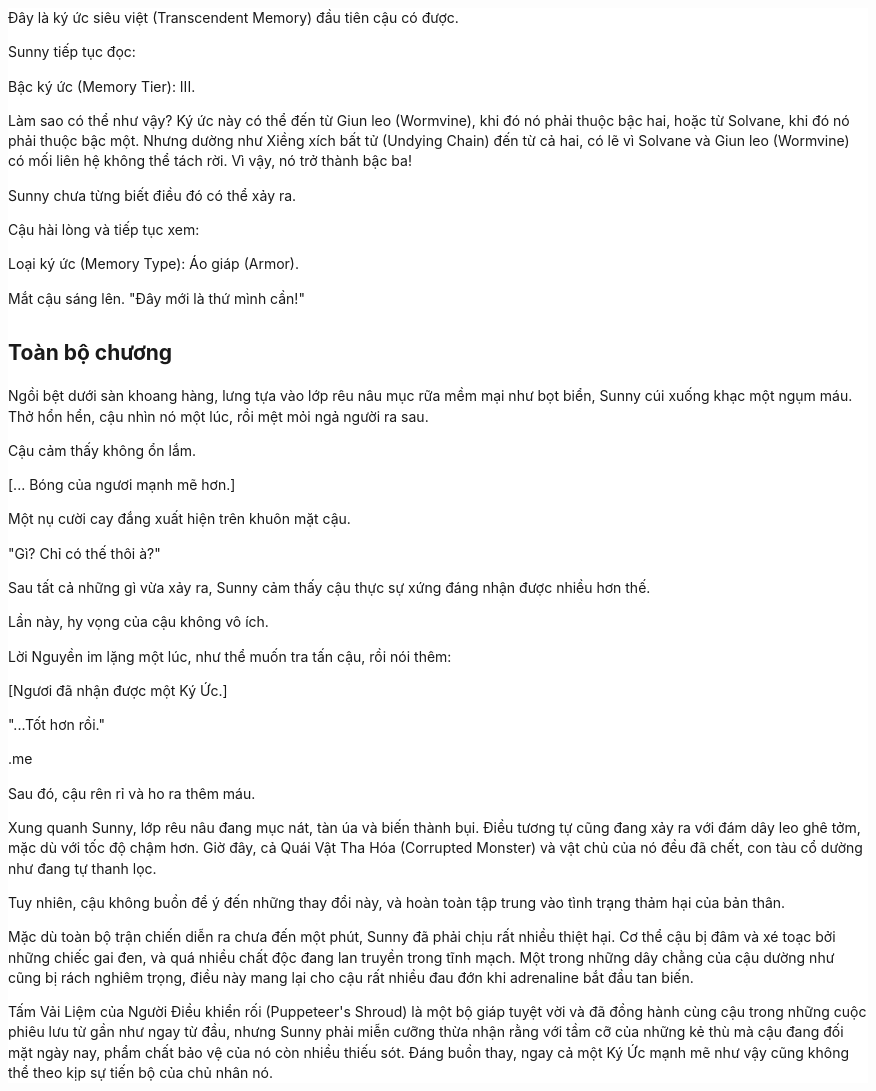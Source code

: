 Đây là ký ức siêu việt (Transcendent Memory) đầu tiên cậu có được.

Sunny tiếp tục đọc:

Bậc ký ức (Memory Tier): III.

Làm sao có thể như vậy? Ký ức này có thể đến từ Giun leo (Wormvine), khi đó nó phải thuộc bậc hai, hoặc từ Solvane, khi đó nó phải thuộc bậc một. Nhưng dường như Xiềng xích bất tử (Undying Chain) đến từ cả hai, có lẽ vì Solvane và Giun leo (Wormvine) có mối liên hệ không thể tách rời. Vì vậy, nó trở thành bậc ba!

Sunny chưa từng biết điều đó có thể xảy ra.

Cậu hài lòng và tiếp tục xem:

Loại ký ức (Memory Type): Áo giáp (Armor).

Mắt cậu sáng lên. "Đây mới là thứ mình cần!"

## Toàn bộ chương

Ngồi bệt dưới sàn khoang hàng, lưng tựa vào lớp rêu nâu mục rữa mềm mại như bọt biển, Sunny cúi xuống khạc một ngụm máu. Thở hổn hển, cậu nhìn nó một lúc, rồi mệt mỏi ngả người ra sau.

 Cậu cảm thấy không ổn lắm.

 [... Bóng của ngươi mạnh mẽ hơn.]

 Một nụ cười cay đắng xuất hiện trên khuôn mặt cậu.

 "Gì? Chỉ có thế thôi à?"

 Sau tất cả những gì vừa xảy ra, Sunny cảm thấy cậu thực sự xứng đáng nhận được nhiều hơn thế.

 Lần này, hy vọng của cậu không vô ích.

 Lời Nguyền im lặng một lúc, như thể muốn tra tấn cậu, rồi nói thêm:

 [Ngươi đã nhận được một Ký Ức.]

 "...Tốt hơn rồi."

.me

 Sau đó, cậu rên rỉ và ho ra thêm máu.

 Xung quanh Sunny, lớp rêu nâu đang mục nát, tàn úa và biến thành bụi. Điều tương tự cũng đang xảy ra với đám dây leo ghê tởm, mặc dù với tốc độ chậm hơn. Giờ đây, cả Quái Vật Tha Hóa (Corrupted Monster) và vật chủ của nó đều đã chết, con tàu cổ dường như đang tự thanh lọc.

 Tuy nhiên, cậu không buồn để ý đến những thay đổi này, và hoàn toàn tập trung vào tình trạng thảm hại của bản thân.

 Mặc dù toàn bộ trận chiến diễn ra chưa đến một phút, Sunny đã phải chịu rất nhiều thiệt hại. Cơ thể cậu bị đâm và xé toạc bởi những chiếc gai đen, và quá nhiều chất độc đang lan truyền trong tĩnh mạch. Một trong những dây chằng của cậu dường như cũng bị rách nghiêm trọng, điều này mang lại cho cậu rất nhiều đau đớn khi adrenaline bắt đầu tan biến.

 Tấm Vải Liệm của Người Điều khiển rối (Puppeteer's Shroud) là một bộ giáp tuyệt vời và đã đồng hành cùng cậu trong những cuộc phiêu lưu từ gần như ngay từ đầu, nhưng Sunny phải miễn cưỡng thừa nhận rằng với tầm cỡ của những kẻ thù mà cậu đang đối mặt ngày nay, phẩm chất bảo vệ của nó còn nhiều thiếu sót. Đáng buồn thay, ngay cả một Ký Ức mạnh mẽ như vậy cũng không thể theo kịp sự tiến bộ của chủ nhân nó.
